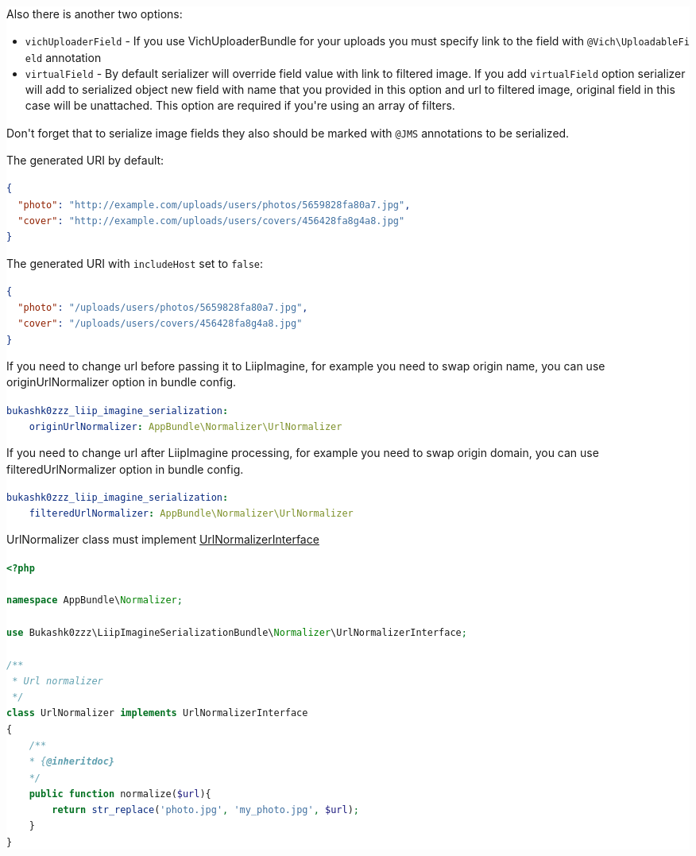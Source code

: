 Also there is another two options: 
- `vichUploaderField` - If you use VichUploaderBundle for your uploads you must specify link to the field with `@Vich\UploadableField` annotation 
- `virtualField` - By default serializer will override field value with link to filtered image. If you add `virtualField` option serializer will add to serialized object new field with name that you provided in this option and url to filtered image, original field in this case will be unattached. This option are required if you're using an array of filters.

Don't forget that to serialize image fields they also should be marked with `@JMS` annotations to be serialized.

The generated URI by default:

```json
{
  "photo": "http://example.com/uploads/users/photos/5659828fa80a7.jpg",
  "cover": "http://example.com/uploads/users/covers/456428fa8g4a8.jpg"
}
```

The generated URI with `includeHost` set to `false`:

```json
{
  "photo": "/uploads/users/photos/5659828fa80a7.jpg",
  "cover": "/uploads/users/covers/456428fa8g4a8.jpg"
}
```

If you need to change url before passing it to LiipImagine, for example you need to swap origin name, you can use originUrlNormalizer option in bundle config.
```yaml
bukashk0zzz_liip_imagine_serialization:
    originUrlNormalizer: AppBundle\Normalizer\UrlNormalizer
```

If you need to change url after LiipImagine processing, for example you need to swap origin domain, you can use filteredUrlNormalizer option in bundle config.
```yaml
bukashk0zzz_liip_imagine_serialization:
    filteredUrlNormalizer: AppBundle\Normalizer\UrlNormalizer
```

UrlNormalizer class must implement [UrlNormalizerInterface](https://github.com/Bukashk0zzz/LiipImagineSerializationBundle/blob/master/Normalizer/UrlNormalizerInterface.php)

```php
<?php

namespace AppBundle\Normalizer;

use Bukashk0zzz\LiipImagineSerializationBundle\Normalizer\UrlNormalizerInterface;

/**
 * Url normalizer
 */
class UrlNormalizer implements UrlNormalizerInterface
{    
    /**
    * {@inheritdoc} 
    */
    public function normalize($url){
        return str_replace('photo.jpg', 'my_photo.jpg', $url);
    }
}
```
